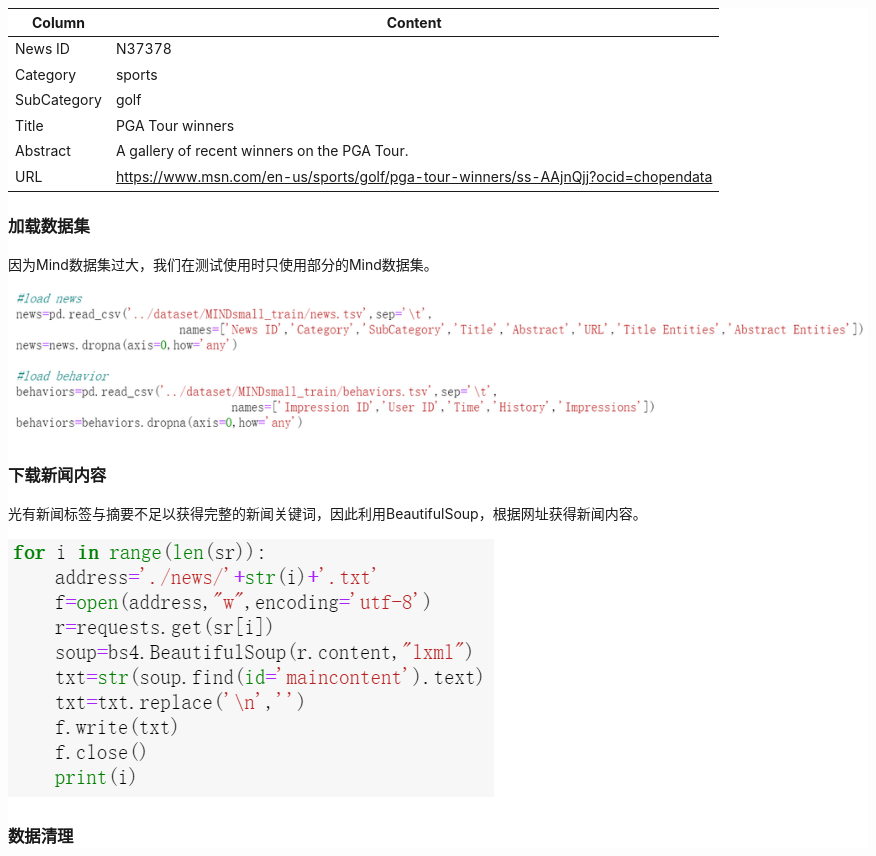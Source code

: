 | Column      | Content                                                      |
| ----------- | ------------------------------------------------------------ |
| News ID     | N37378                                                       |
| Category    | sports                                                       |
| SubCategory | golf                                                         |
| Title       | PGA Tour winners                                             |
| Abstract    | A gallery of recent winners on the PGA Tour.                 |
| URL         | https://www.msn.com/en-us/sports/golf/pga-tour-winners/ss-AAjnQjj?ocid=chopendata |



### 加载数据集

因为Mind数据集过大，我们在测试使用时只使用部分的Mind数据集。

![image-20201030095512131](./images/image-20201030095512131.png)



### 下载新闻内容

光有新闻标签与摘要不足以获得完整的新闻关键词，因此利用BeautifulSoup，根据网址获得新闻内容。

![image-20201030095819032](images\image-20201030095819032.png)





### 数据清理
